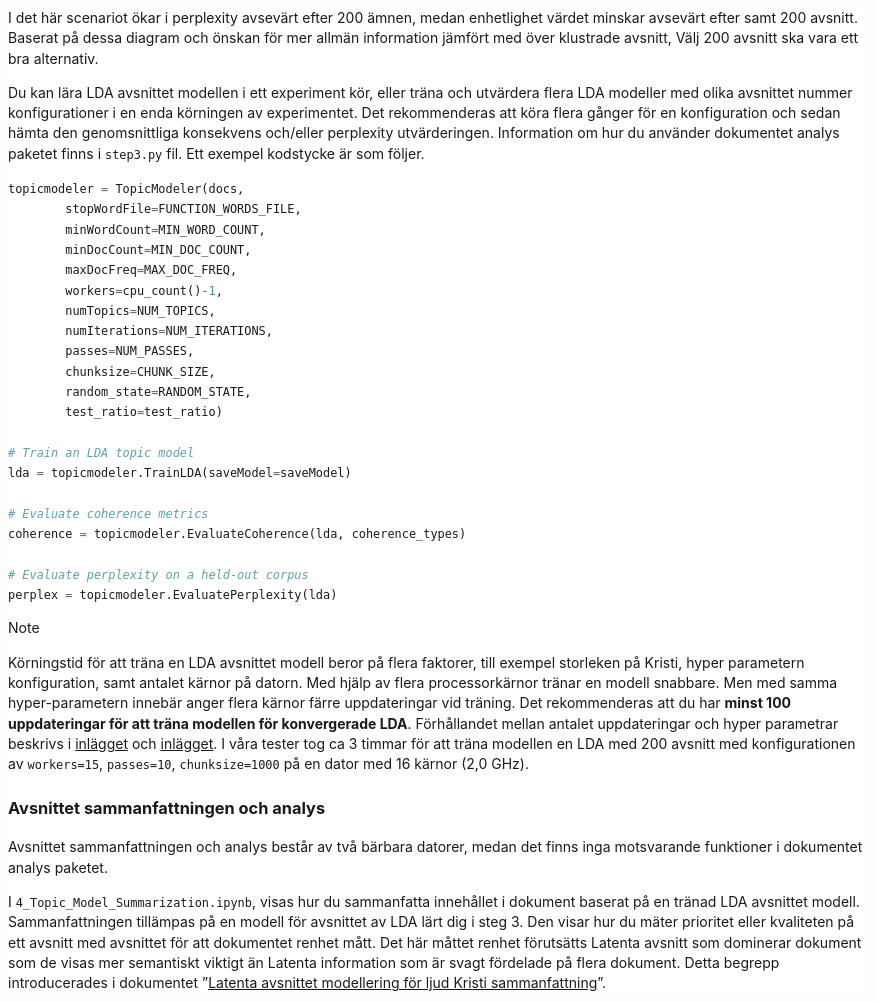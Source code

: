 I det här scenariot ökar i perplexity avsevärt efter 200 ämnen, medan enhetlighet värdet minskar avsevärt efter samt 200 avsnitt. Baserat på dessa diagram och önskan för mer allmän information jämfört med över klustrade avsnitt, Välj 200 avsnitt ska vara ett bra alternativ.

Du kan lära LDA avsnittet modellen i ett experiment kör, eller träna och utvärdera flera LDA modeller med olika avsnittet nummer konfigurationer i en enda körningen av experimentet. Det rekommenderas att köra flera gånger för en konfiguration och sedan hämta den genomsnittliga konsekvens och/eller perplexity utvärderingen. Information om hur du använder dokumentet analys paketet finns i `step3.py` fil. Ett exempel kodstycke är som följer.

```python
topicmodeler = TopicModeler(docs,
        stopWordFile=FUNCTION_WORDS_FILE,
        minWordCount=MIN_WORD_COUNT,
        minDocCount=MIN_DOC_COUNT,
        maxDocFreq=MAX_DOC_FREQ,
        workers=cpu_count()-1,
        numTopics=NUM_TOPICS,
        numIterations=NUM_ITERATIONS,
        passes=NUM_PASSES,
        chunksize=CHUNK_SIZE,
        random_state=RANDOM_STATE,
        test_ratio=test_ratio)

# Train an LDA topic model
lda = topicmodeler.TrainLDA(saveModel=saveModel)

# Evaluate coherence metrics
coherence = topicmodeler.EvaluateCoherence(lda, coherence_types)

# Evaluate perplexity on a held-out corpus
perplex = topicmodeler.EvaluatePerplexity(lda)
```

> [!NOTE]
> Körningstid för att träna en LDA avsnittet modell beror på flera faktorer, till exempel storleken på Kristi, hyper parametern konfiguration, samt antalet kärnor på datorn. Med hjälp av flera processorkärnor tränar en modell snabbare. Men med samma hyper-parametern innebär anger flera kärnor färre uppdateringar vid träning. Det rekommenderas att du har **minst 100 uppdateringar för att träna modellen för konvergerade LDA**. Förhållandet mellan antalet uppdateringar och hyper parametrar beskrivs i [inlägget](https://groups.google.com/forum/#!topic/gensim/ojySenxQHi4) och [inlägget](http://miningthedetails.com/blog/python/lda/GensimLDA/). I våra tester tog ca 3 timmar för att träna modellen en LDA med 200 avsnitt med konfigurationen av `workers=15`, `passes=10`, `chunksize=1000` på en dator med 16 kärnor (2,0 GHz).
>

### <a name="topic-summarization-and-analysis"></a>Avsnittet sammanfattningen och analys

Avsnittet sammanfattningen och analys består av två bärbara datorer, medan det finns inga motsvarande funktioner i dokumentet analys paketet.

I `4_Topic_Model_Summarization.ipynb`, visas hur du sammanfatta innehållet i dokument baserat på en tränad LDA avsnittet modell. Sammanfattningen tillämpas på en modell för avsnittet av LDA lärt dig i steg 3. Den visar hur du mäter prioritet eller kvaliteten på ett avsnitt med avsnittet för att dokumentet renhet mått. Det här måttet renhet förutsätts Latenta avsnitt som dominerar dokument som de visas mer semantiskt viktigt än Latenta information som är svagt fördelade på flera dokument. Detta begrepp introducerades i dokumentet ”[Latenta avsnittet modellering för ljud Kristi sammanfattning](http://people.csail.mit.edu/hazen/publications/Hazen-Interspeech11.pdf)”.
